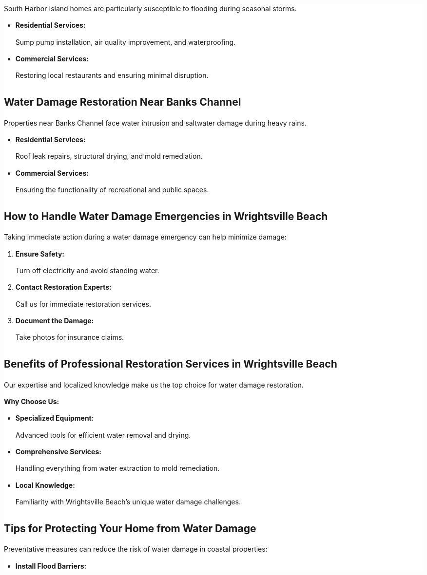 South Harbor Island homes are particularly susceptible to flooding during seasonal storms.

* **Residential Services:**

   Sump pump installation, air quality improvement, and waterproofing.
* **Commercial Services:**

   Restoring local restaurants and ensuring minimal disruption.

## **Water Damage Restoration Near Banks Channel**

Properties near Banks Channel face water intrusion and saltwater damage during heavy rains.

* **Residential Services:**

   Roof leak repairs, structural drying, and mold remediation.
* **Commercial Services:**

   Ensuring the functionality of recreational and public spaces.

## **How to Handle Water Damage Emergencies in Wrightsville Beach**

Taking immediate action during a water damage emergency can help minimize damage:

1. **Ensure Safety:**

    Turn off electricity and avoid standing water.
2. **Contact Restoration Experts:**

    Call us for immediate restoration services.
3. **Document the Damage:**

    Take photos for insurance claims.

## **Benefits of Professional Restoration Services in Wrightsville Beach**

Our expertise and localized knowledge make us the top choice for water damage restoration.

**Why Choose Us:**

* **Specialized Equipment:**

   Advanced tools for efficient water removal and drying.
* **Comprehensive Services:**

   Handling everything from water extraction to mold remediation.
* **Local Knowledge:**

   Familiarity with Wrightsville Beach’s unique water damage challenges.

## **Tips for Protecting Your Home from Water Damage**

Preventative measures can reduce the risk of water damage in coastal properties:

* **Install Flood Barriers:**
